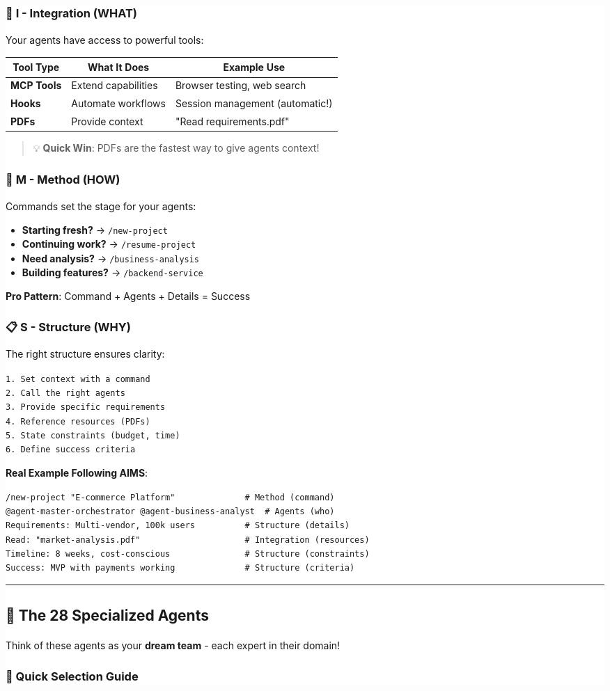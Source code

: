 ### 🔗 **I - Integration** (WHAT)

Your agents have access to powerful tools:

| Tool Type | What It Does | Example Use |
|-----------|--------------|-------------|
| **MCP Tools** | Extend capabilities | Browser testing, web search |
| **Hooks** | Automate workflows | Session management (automatic!) |
| **PDFs** | Provide context | "Read requirements.pdf" |

> 💡 **Quick Win**: PDFs are the fastest way to give agents context!

### 🎯 **M - Method** (HOW)

Commands set the stage for your agents:

- **Starting fresh?** → `/new-project`
- **Continuing work?** → `/resume-project`
- **Need analysis?** → `/business-analysis`
- **Building features?** → `/backend-service`

**Pro Pattern**: Command + Agents + Details = Success

### 📋 **S - Structure** (WHY)

The right structure ensures clarity:

```prompt
1. Set context with a command
2. Call the right agents
3. Provide specific requirements
4. Reference resources (PDFs)
5. State constraints (budget, time)
6. Define success criteria
```

**Real Example Following AIMS**:
```prompt
/new-project "E-commerce Platform"              # Method (command)
@agent-master-orchestrator @agent-business-analyst  # Agents (who)
Requirements: Multi-vendor, 100k users          # Structure (details)
Read: "market-analysis.pdf"                     # Integration (resources)
Timeline: 8 weeks, cost-conscious               # Structure (constraints)
Success: MVP with payments working              # Structure (criteria)
```

---

## 👥 The 28 Specialized Agents

Think of these agents as your **dream team** - each expert in their domain!

### 🎯 Quick Selection Guide
